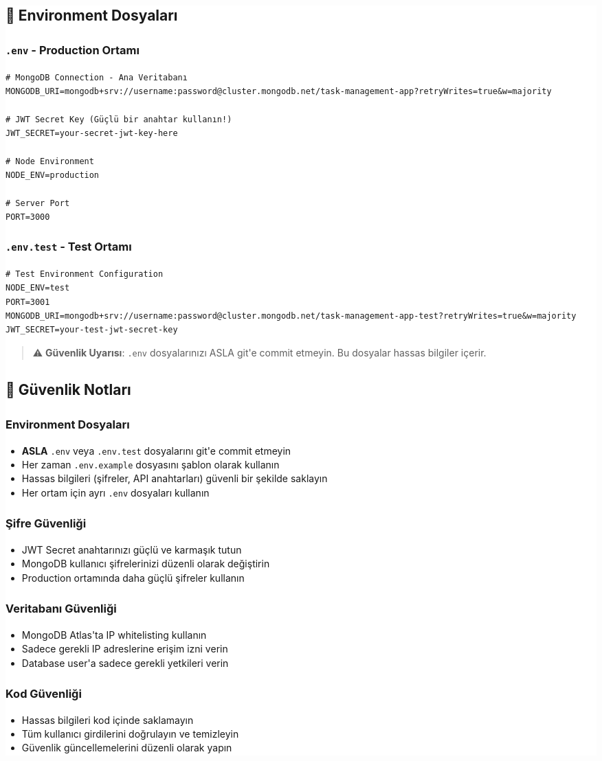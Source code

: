 
## 🔧 Environment Dosyaları

### `.env` - Production Ortamı
```env
# MongoDB Connection - Ana Veritabanı
MONGODB_URI=mongodb+srv://username:password@cluster.mongodb.net/task-management-app?retryWrites=true&w=majority

# JWT Secret Key (Güçlü bir anahtar kullanın!)
JWT_SECRET=your-secret-jwt-key-here

# Node Environment
NODE_ENV=production

# Server Port
PORT=3000
```

### `.env.test` - Test Ortamı
```env
# Test Environment Configuration
NODE_ENV=test
PORT=3001
MONGODB_URI=mongodb+srv://username:password@cluster.mongodb.net/task-management-app-test?retryWrites=true&w=majority
JWT_SECRET=your-test-jwt-secret-key
```

> ⚠️ **Güvenlik Uyarısı**: `.env` dosyalarınızı ASLA git'e commit etmeyin. Bu dosyalar hassas bilgiler içerir.

## 🔐 Güvenlik Notları

### Environment Dosyaları
- **ASLA** `.env` veya `.env.test` dosyalarını git'e commit etmeyin
- Her zaman `.env.example` dosyasını şablon olarak kullanın
- Hassas bilgileri (şifreler, API anahtarları) güvenli bir şekilde saklayın
- Her ortam için ayrı `.env` dosyaları kullanın

### Şifre Güvenliği
- JWT Secret anahtarınızı güçlü ve karmaşık tutun
- MongoDB kullanıcı şifrelerinizi düzenli olarak değiştirin
- Production ortamında daha güçlü şifreler kullanın

### Veritabanı Güvenliği
- MongoDB Atlas'ta IP whitelisting kullanın
- Sadece gerekli IP adreslerine erişim izni verin
- Database user'a sadece gerekli yetkileri verin

### Kod Güvenliği
- Hassas bilgileri kod içinde saklamayın
- Tüm kullanıcı girdilerini doğrulayın ve temizleyin
- Güvenlik güncellemelerini düzenli olarak yapın
